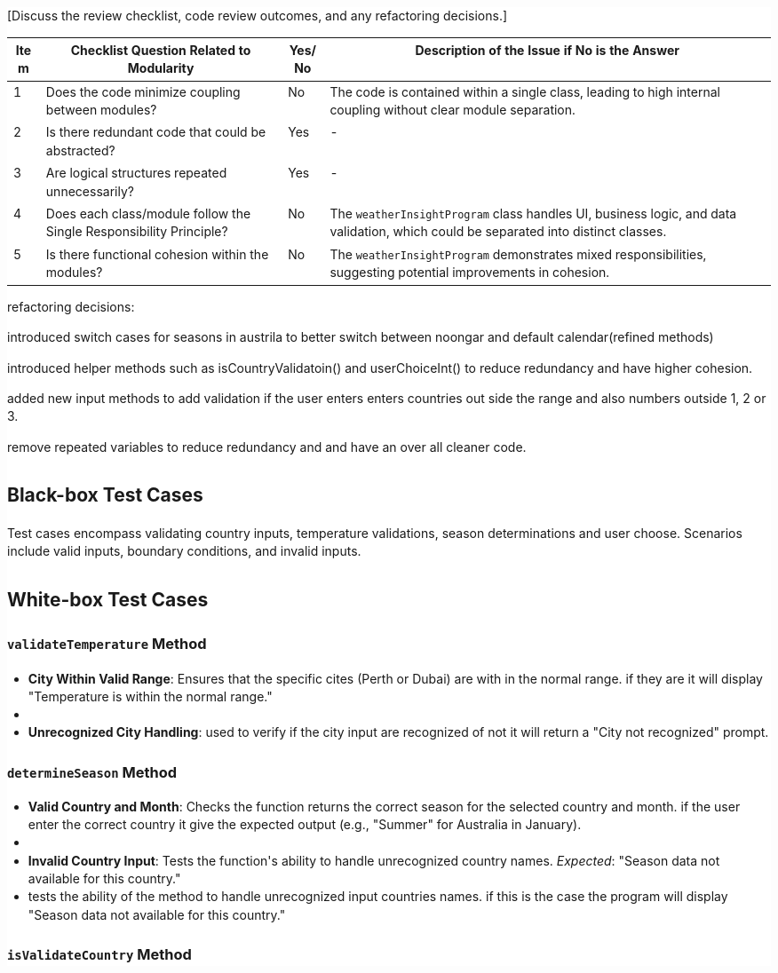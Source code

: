 [Discuss the review checklist, code review outcomes, and any refactoring decisions.]

| Item | Checklist Question Related to Modularity                           | Yes/No | Description of the Issue if No is the Answer                                                                                       |
| ---- | ------------------------------------------------------------------ | ------ | ---------------------------------------------------------------------------------------------------------------------------------- |
| 1    | Does the code minimize coupling between modules?                   | No     | The code is contained within a single class, leading to high internal coupling without clear module separation.                    |
| 2    | Is there redundant code that could be abstracted?                  | Yes    | -                                                                                                                                  |
| 3    | Are logical structures repeated unnecessarily?                     | Yes    | -                                                                                                                                  |
| 4    | Does each class/module follow the Single Responsibility Principle? | No     | The `weatherInsightProgram` class handles UI, business logic, and data validation, which could be separated into distinct classes. |
| 5    | Is there functional cohesion within the modules?                   | No     | The `weatherInsightProgram` demonstrates mixed responsibilities, suggesting potential improvements in cohesion.                    |
refactoring decisions:

introduced switch cases for seasons in austrila to better switch between noongar and default calendar(refined methods)

introduced helper methods such as isCountryValidatoin() and userChoiceInt() to reduce redundancy and have higher cohesion.

added new input methods to add validation if the user enters enters countries out side the range and also numbers outside 1, 2 or 3.

remove repeated variables to reduce redundancy and and have an over all cleaner code.

## Black-box Test Cases

Test cases encompass validating country inputs, temperature validations, season determinations and user choose. Scenarios include valid inputs, boundary conditions, and invalid inputs.

## White-box Test Cases

### `validateTemperature` Method

- **City Within Valid Range**: Ensures that the specific cites (Perth or Dubai) are with in the normal range. if they are it will display "Temperature is within the normal range."
- 
- **Unrecognized City Handling**: used to verify if the city input are recognized of not it will return a "City not recognized" prompt.
### `determineSeason` Method

- **Valid Country and Month**: Checks the function returns the correct season for the selected country and month. if the user enter the correct country it give the expected output (e.g., "Summer" for Australia in January).
- 
- **Invalid Country Input**: Tests the function's ability to handle unrecognized country names. _Expected_: "Season data not available for this country."
- tests the ability of the method to handle unrecognized input countries names. if this is the case the program will display "Season data not available for this country."

### `isValidateCountry` Method
